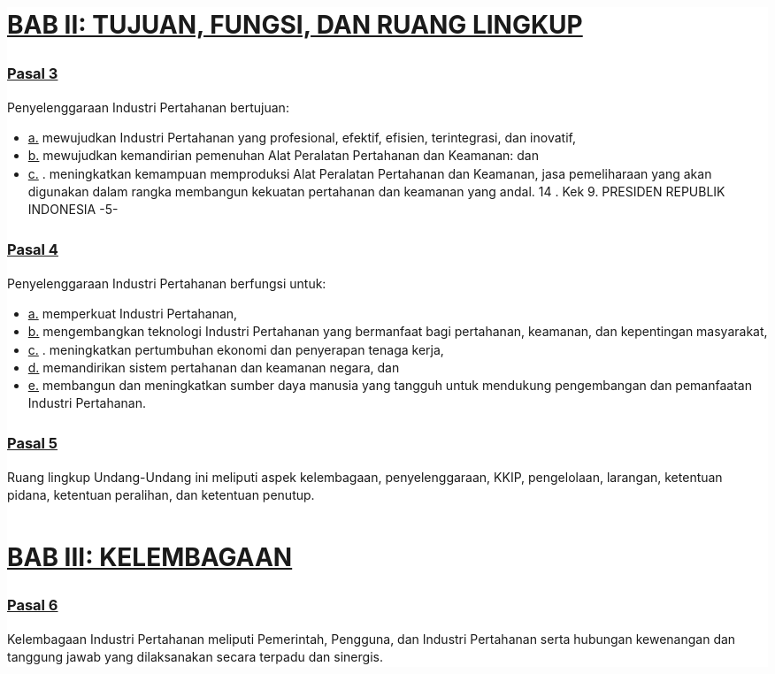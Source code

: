 

# [BAB II: TUJUAN, FUNGSI, DAN RUANG LINGKUP](http://example.org/legal/document/uu/2012/16/bab/0002)

### [Pasal 3](http://example.org/legal/document/uu/2012/16/pasal/0003)
Penyelenggaraan Industri Pertahanan bertujuan:
* [a.](http://example.org/legal/document/uu/2012/16/pasal/0003/version/20121005/point/a) mewujudkan Industri Pertahanan yang profesional, efektif, efisien, terintegrasi, dan inovatif,
* [b.](http://example.org/legal/document/uu/2012/16/pasal/0003/version/20121005/point/b) mewujudkan kemandirian pemenuhan Alat Peralatan Pertahanan dan Keamanan: dan
* [c.](http://example.org/legal/document/uu/2012/16/pasal/0003/version/20121005/point/c) . meningkatkan kemampuan memproduksi Alat Peralatan Pertahanan dan Keamanan, jasa pemeliharaan yang akan digunakan dalam rangka membangun kekuatan pertahanan dan keamanan yang andal. 14 . Kek 9. PRESIDEN REPUBLIK INDONESIA -5-


### [Pasal 4](http://example.org/legal/document/uu/2012/16/pasal/0004)
Penyelenggaraan Industri Pertahanan berfungsi untuk:
* [a.](http://example.org/legal/document/uu/2012/16/pasal/0004/version/20121005/point/a) memperkuat Industri Pertahanan,
* [b.](http://example.org/legal/document/uu/2012/16/pasal/0004/version/20121005/point/b) mengembangkan teknologi Industri Pertahanan yang bermanfaat bagi pertahanan, keamanan, dan kepentingan masyarakat,
* [c.](http://example.org/legal/document/uu/2012/16/pasal/0004/version/20121005/point/c) . meningkatkan pertumbuhan ekonomi dan penyerapan tenaga kerja,
* [d.](http://example.org/legal/document/uu/2012/16/pasal/0004/version/20121005/point/d) memandirikan sistem pertahanan dan keamanan negara, dan
* [e.](http://example.org/legal/document/uu/2012/16/pasal/0004/version/20121005/point/e) membangun dan meningkatkan sumber daya manusia yang tangguh untuk mendukung pengembangan dan pemanfaatan Industri Pertahanan.


### [Pasal 5](http://example.org/legal/document/uu/2012/16/pasal/0005)
Ruang lingkup Undang-Undang ini meliputi aspek kelembagaan, penyelenggaraan, KKIP, pengelolaan, larangan, ketentuan pidana, ketentuan peralihan, dan ketentuan penutup.
 


# [BAB III: KELEMBAGAAN](http://example.org/legal/document/uu/2012/16/bab/0003)

### [Pasal 6](http://example.org/legal/document/uu/2012/16/pasal/0006)
Kelembagaan Industri Pertahanan meliputi Pemerintah, Pengguna, dan Industri Pertahanan serta hubungan kewenangan dan tanggung jawab yang dilaksanakan secara terpadu dan sinergis.
